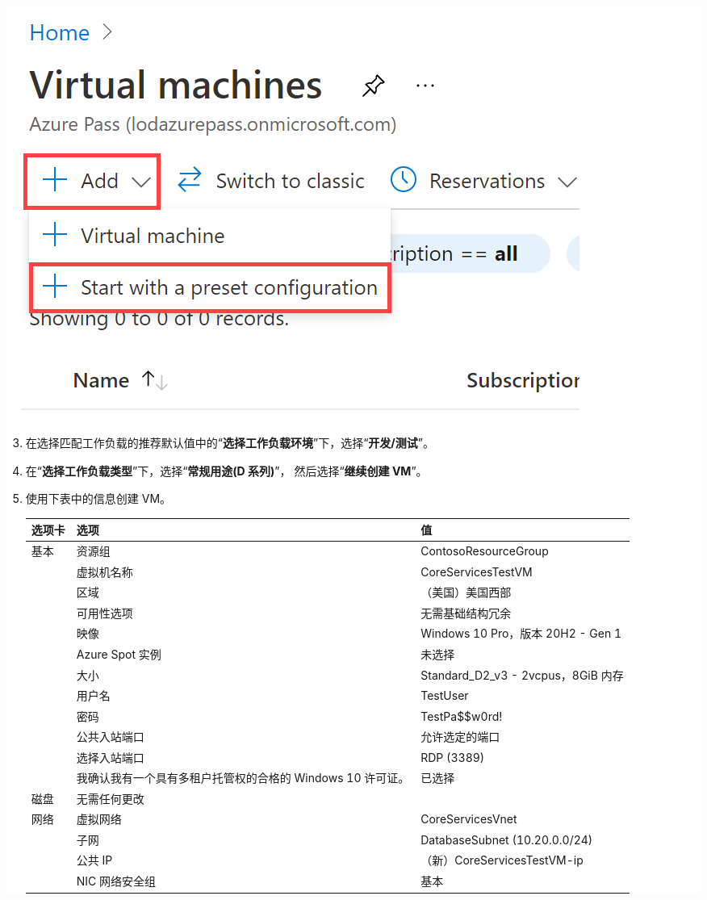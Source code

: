    ![突出显示“+添加”和“+从预设配置开始”的虚拟机。](../media/add-virtual-machine-preset.png)

3. 在选择匹配工作负载的推荐默认值中的“**选择工作负载环境**”下，选择“**开发/测试**”。

4. 在“**选择工作负载类型**”下，选择“**常规用途(D 系列)**”， 然后选择“**继续创建 VM**”。

5. 使用下表中的信息创建 VM。

   | **选项卡**         | **选项**                                                   | **值**                             |
   | --------------- | ------------------------------------------------------------ | ------------------------------------- |
   | 基本          | 资源组                                               | ContosoResourceGroup                  |
   |                 | 虚拟机名称                                         | CoreServicesTestVM                    |
   |                 | 区域                                                       | （美国）美国西部                          |
   |                 | 可用性选项                                         | 无需基础结构冗余 |
   |                 | 映像                                                        | Windows 10 Pro，版本 20H2 - Gen 1  |
   |                 | Azure Spot 实例                                          | 未选择                          |
   |                 | 大小                                                         | Standard_D2_v3 - 2vcpus，8GiB 内存  |
   |                 | 用户名                                                     | TestUser                              |
   |                 | 密码                                                     | TestPa$$w0rd!                         |
   |                 | 公共入站端口                                         | 允许选定的端口                  |
   |                 | 选择入站端口                                         | RDP (3389)                            |
   |                 | 我确认我有一个具有多租户托管权的合格的 Windows 10 许可证。 | 已选择                              |
   | 磁盘           | 无需任何更改                                          |                                       |
   | 网络      | 虚拟网络                                              | CoreServicesVnet                      |
   |                 | 子网                                                       | DatabaseSubnet (10.20.0.0/24)         |
   |                 | 公共 IP                                                    | （新）CoreServicesTestVM-ip           |
   |                 | NIC 网络安全组                                   | 基本                                 |